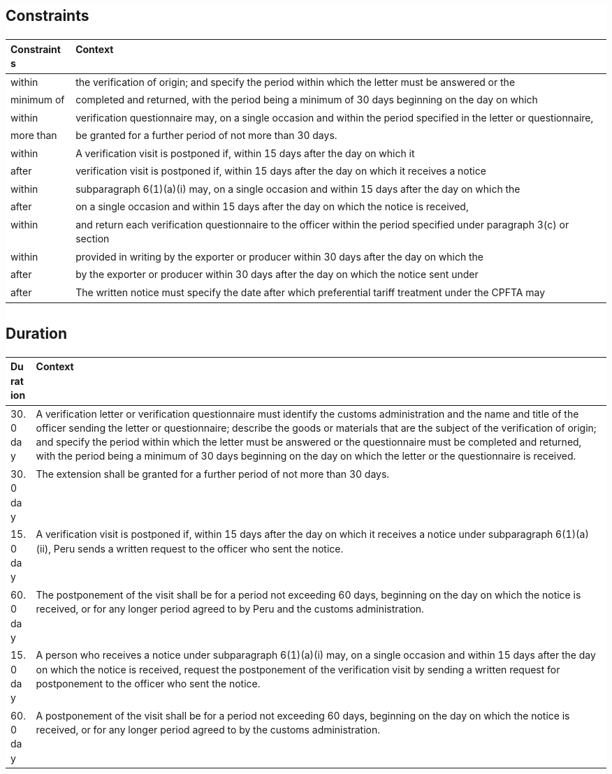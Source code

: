 

## Constraints
| Constraints   | Context                                                                                                               |
|:--------------|:----------------------------------------------------------------------------------------------------------------------|
| within        | the verification of origin; and specify the period within which the letter must be answered or the                    |
| minimum of    | completed and returned, with the period being a minimum of 30 days beginning on the day on which                      |
| within        | verification questionnaire may, on a single occasion and within the period specified in the letter or questionnaire,  |
| more than     | be granted for a further period of not more than  30 days.                                                            |
| within        | A verification visit is postponed if,  within 15 days after the day on which it                                       |
| after         | verification visit is postponed if, within 15 days after the day on which it receives a notice                        |
| within        | subparagraph 6(1)(a)(i) may, on a single occasion and within 15 days after the day on which the                       |
| after         | on a single occasion and within 15 days after the day on which the notice is received,                                |
| within        | and return each verification questionnaire to the officer within the period specified under paragraph 3(c) or section |
| within        | provided in writing by the exporter or producer within 30 days after the day on which the                             |
| after         | by the exporter or producer within 30 days after the day on which the notice sent under                               |
| after         | The written notice must specify the date  after which preferential tariff treatment under the CPFTA may               |


## Duration
| Duration   | Context                                                                                                                                                                                                                                                                                                                                                                                                                                                                                                |
|:-----------|:-------------------------------------------------------------------------------------------------------------------------------------------------------------------------------------------------------------------------------------------------------------------------------------------------------------------------------------------------------------------------------------------------------------------------------------------------------------------------------------------------------|
| 30.0 day   | A verification letter or verification questionnaire must identify the customs administration and the name and title of the officer sending the letter or questionnaire; describe the goods or materials that are the subject of the verification of origin; and specify the period within which the letter must be answered or the questionnaire must be completed and returned, with the period being a minimum of 30 days beginning on the day on which the letter or the questionnaire is received. |
| 30.0 day   | The extension shall be granted for a further period of not more than 30 days.                                                                                                                                                                                                                                                                                                                                                                                                                          |
| 15.0 day   | A verification visit is postponed if, within 15 days after the day on which it receives a notice under subparagraph 6(1)(a)(ii), Peru sends a written request to the officer who sent the notice.                                                                                                                                                                                                                                                                                                      |
| 60.0 day   | The postponement of the visit shall be for a period not exceeding 60 days, beginning on the day on which the notice is received, or for any longer period agreed to by Peru and the customs administration.                                                                                                                                                                                                                                                                                            |
| 15.0 day   | A person who receives a notice under subparagraph 6(1)(a)(i) may, on a single occasion and within 15 days after the day on which the notice is received, request the postponement of the verification visit by sending a written request for postponement to the officer who sent the notice.                                                                                                                                                                                                          |
| 60.0 day   | A postponement of the visit shall be for a period not exceeding 60 days, beginning on the day on which the notice is received, or for any longer period agreed to by the customs administration.                                                                                                                                                                                                                                                                                                       |